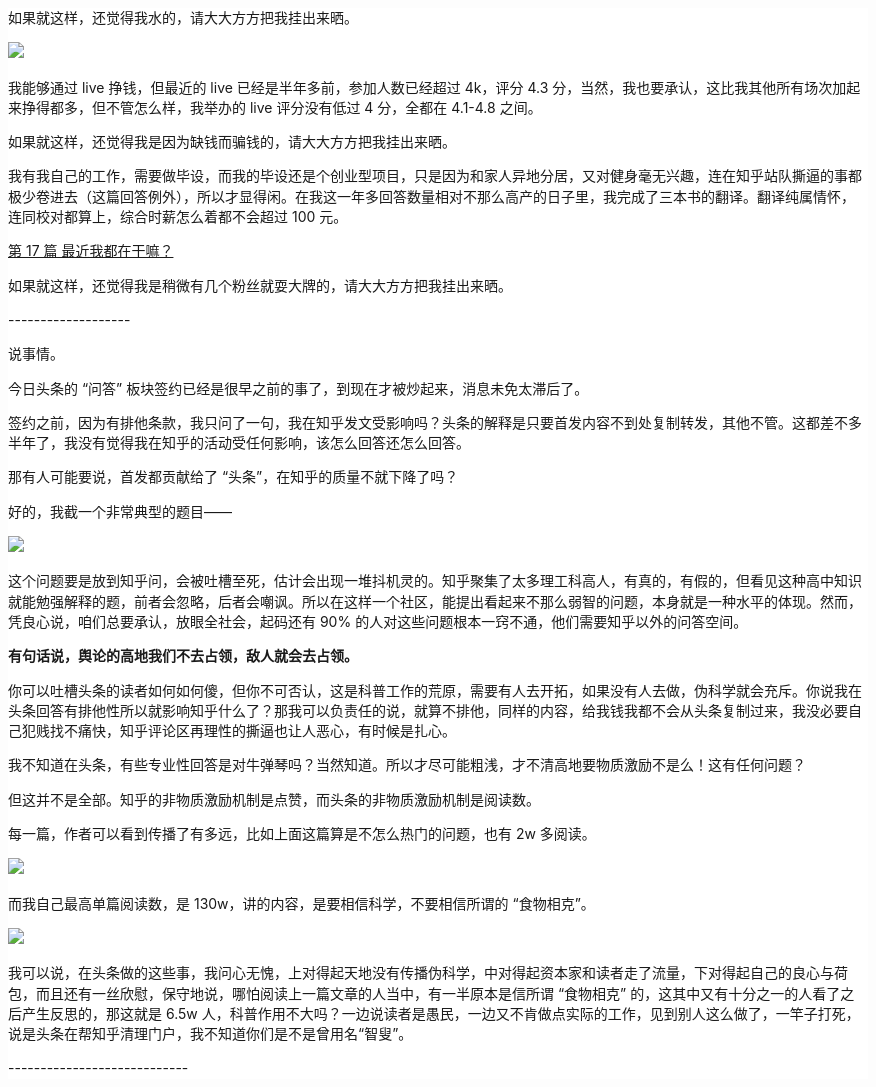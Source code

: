 如果就这样，还觉得我水的，请大大方方把我挂出来晒。



![](https://images.weserv.nl/?url=https%3A//picb.zhimg.com/v2-814e3ffd2d85c4a713293eb9870b23ff_r.jpg%3Fsource%3D1940ef5c)

我能够通过 live 挣钱，但最近的 live 已经是半年多前，参加人数已经超过 4k，评分 4.3 分，当然，我也要承认，这比我其他所有场次加起来挣得都多，但不管怎么样，我举办的 live 评分没有低过 4 分，全都在 4.1-4.8 之间。

如果就这样，还觉得我是因为缺钱而骗钱的，请大大方方把我挂出来晒。

我有我自己的工作，需要做毕设，而我的毕设还是个创业型项目，只是因为和家人异地分居，又对健身毫无兴趣，连在知乎站队撕逼的事都极少卷进去（这篇回答例外），所以才显得闲。在我这一年多回答数量相对不那么高产的日子里，我完成了三本书的翻译。翻译纯属情怀，连同校对都算上，综合时薪怎么着都不会超过 100 元。

[第 17 篇 最近我都在干嘛？](https://zhuanlan.zhihu.com/p/28688159)

如果就这样，还觉得我是稍微有几个粉丝就耍大牌的，请大大方方把我挂出来晒。

\-------------------

说事情。

今日头条的 “问答” 板块签约已经是很早之前的事了，到现在才被炒起来，消息未免太滞后了。

签约之前，因为有排他条款，我只问了一句，我在知乎发文受影响吗？头条的解释是只要首发内容不到处复制转发，其他不管。这都差不多半年了，我没有觉得我在知乎的活动受任何影响，该怎么回答还怎么回答。

那有人可能要说，首发都贡献给了 “头条”，在知乎的质量不就下降了吗？

好的，我截一个非常典型的题目——



![](https://images.weserv.nl/?url=https%3A//pic3.zhimg.com/v2-573d843be2c8eea0f199165782310b7e_r.jpg%3Fsource%3D1940ef5c)

这个问题要是放到知乎问，会被吐槽至死，估计会出现一堆抖机灵的。知乎聚集了太多理工科高人，有真的，有假的，但看见这种高中知识就能勉强解释的题，前者会忽略，后者会嘲讽。所以在这样一个社区，能提出看起来不那么弱智的问题，本身就是一种水平的体现。然而，凭良心说，咱们总要承认，放眼全社会，起码还有 90% 的人对这些问题根本一窍不通，他们需要知乎以外的问答空间。

**有句话说，舆论的高地我们不去占领，敌人就会去占领。**

你可以吐槽头条的读者如何如何傻，但你不可否认，这是科普工作的荒原，需要有人去开拓，如果没有人去做，伪科学就会充斥。你说我在头条回答有排他性所以就影响知乎什么了？那我可以负责任的说，就算不排他，同样的内容，给我钱我都不会从头条复制过来，我没必要自己犯贱找不痛快，知乎评论区再理性的撕逼也让人恶心，有时候是扎心。

我不知道在头条，有些专业性回答是对牛弹琴吗？当然知道。所以才尽可能粗浅，才不清高地要物质激励不是么！这有任何问题？

但这并不是全部。知乎的非物质激励机制是点赞，而头条的非物质激励机制是阅读数。

每一篇，作者可以看到传播了有多远，比如上面这篇算是不怎么热门的问题，也有 2w 多阅读。



![](https://images.weserv.nl/?url=https%3A//pic3.zhimg.com/v2-8033260b7b4f067d1442bc71fb302ebd_r.jpg%3Fsource%3D1940ef5c)

而我自己最高单篇阅读数，是 130w，讲的内容，是要相信科学，不要相信所谓的 “食物相克”。



![](https://images.weserv.nl/?url=https%3A//pic2.zhimg.com/v2-97d353ecf486efb6a722ec4a96c7e011_r.jpg%3Fsource%3D1940ef5c)

我可以说，在头条做的这些事，我问心无愧，上对得起天地没有传播伪科学，中对得起资本家和读者走了流量，下对得起自己的良心与荷包，而且还有一丝欣慰，保守地说，哪怕阅读上一篇文章的人当中，有一半原本是信所谓 “食物相克” 的，这其中又有十分之一的人看了之后产生反思的，那这就是 6.5w 人，科普作用不大吗？一边说读者是愚民，一边又不肯做点实际的工作，见到别人这么做了，一竿子打死，说是头条在帮知乎清理门户，我不知道你们是不是曾用名“智叟”。

\----------------------------

